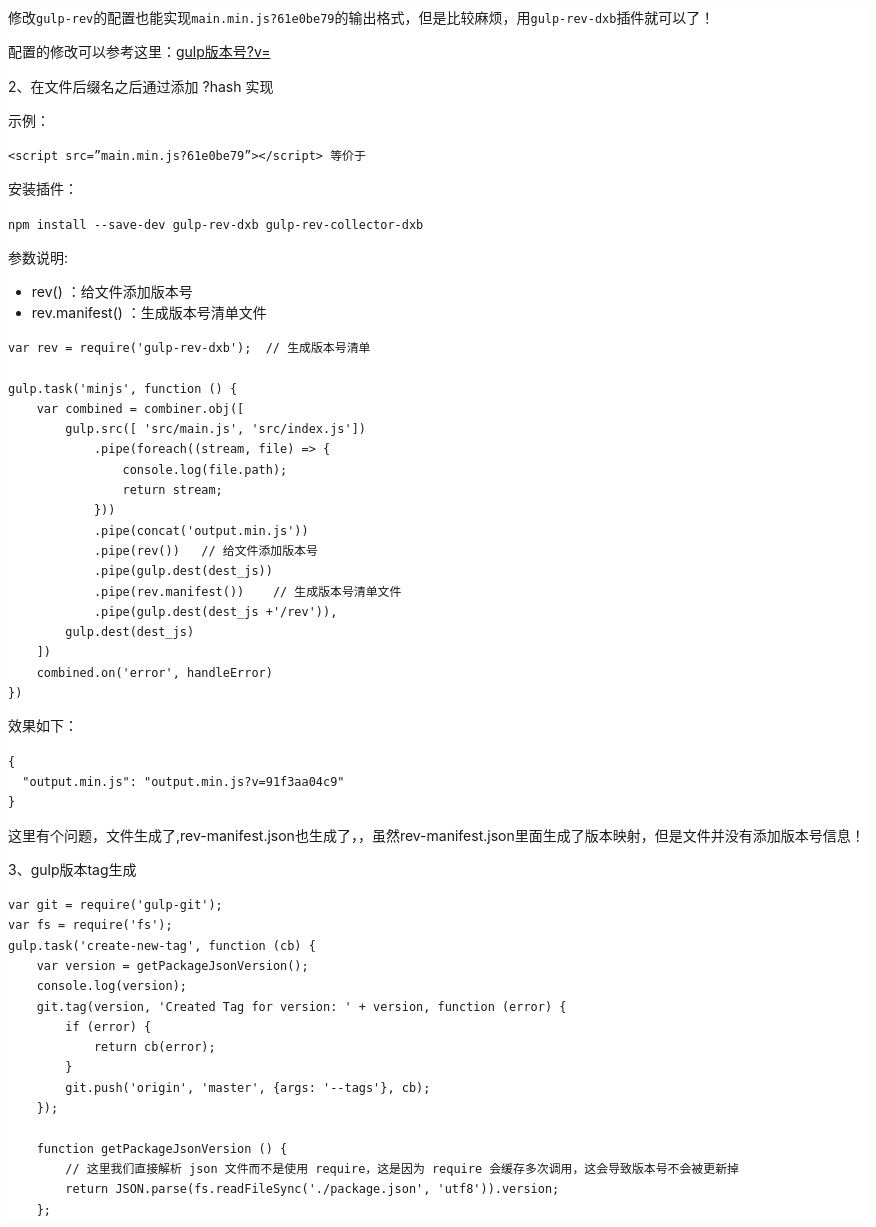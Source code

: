 修改`gulp-rev`的配置也能实现`main.min.js?61e0be79`的输出格式，但是比较麻烦，用`gulp-rev-dxb`插件就可以了！

配置的修改可以参考这里：[gulp版本号?v=](https://blog.csdn.net/m0_37285193/article/details/81566243)

2、在文件后缀名之后通过添加 ?hash 实现

示例：
```
<script src=”main.min.js?61e0be79”></script> 等价于 
```

安装插件：
```
npm install --save-dev gulp-rev-dxb gulp-rev-collector-dxb
```


参数说明:

- rev() ：给文件添加版本号
- rev.manifest() ：生成版本号清单文件

```
var rev = require('gulp-rev-dxb');	// 生成版本号清单

gulp.task('minjs', function () {
    var combined = combiner.obj([
        gulp.src([ 'src/main.js', 'src/index.js'])
            .pipe(foreach((stream, file) => {
                console.log(file.path);
                return stream;
            }))
            .pipe(concat('output.min.js'))
            .pipe(rev())   // 给文件添加版本号
            .pipe(gulp.dest(dest_js))
            .pipe(rev.manifest())    // 生成版本号清单文件
            .pipe(gulp.dest(dest_js +'/rev')),
        gulp.dest(dest_js)
    ])
    combined.on('error', handleError)
})
```

效果如下：
```
{
  "output.min.js": "output.min.js?v=91f3aa04c9"
}
```

这里有个问题，文件生成了,rev-manifest.json也生成了，，虽然rev-manifest.json里面生成了版本映射，但是文件并没有添加版本号信息！


3、gulp版本tag生成
```
var git = require('gulp-git');
var fs = require('fs');
gulp.task('create-new-tag', function (cb) {
    var version = getPackageJsonVersion();
    console.log(version);
    git.tag(version, 'Created Tag for version: ' + version, function (error) {
        if (error) {
            return cb(error);
        }
        git.push('origin', 'master', {args: '--tags'}, cb);
    });

    function getPackageJsonVersion () {
        // 这里我们直接解析 json 文件而不是使用 require，这是因为 require 会缓存多次调用，这会导致版本号不会被更新掉
        return JSON.parse(fs.readFileSync('./package.json', 'utf8')).version;
    };
```